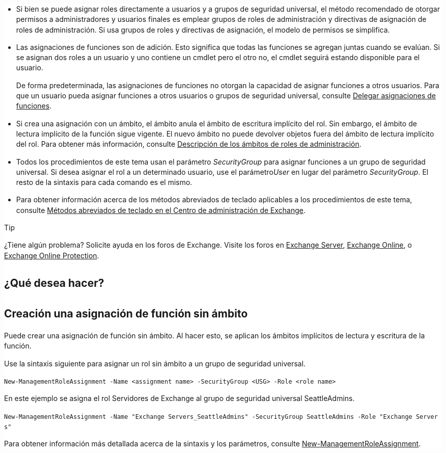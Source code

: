   - Si bien se puede asignar roles directamente a usuarios y a grupos de seguridad universal, el método recomendado de otorgar permisos a administradores y usuarios finales es emplear grupos de roles de administración y directivas de asignación de roles de administración. Si usa grupos de roles y directivas de asignación, el modelo de permisos se simplifica.

  - Las asignaciones de funciones son de adición. Esto significa que todas las funciones se agregan juntas cuando se evalúan. Si se asignan dos roles a un usuario y uno contiene un cmdlet pero el otro no, el cmdlet seguirá estando disponible para el usuario.
    
    De forma predeterminada, las asignaciones de funciones no otorgan la capacidad de asignar funciones a otros usuarios. Para que un usuario pueda asignar funciones a otros usuarios o grupos de seguridad universal, consulte [Delegar asignaciones de funciones](delegate-role-assignments-exchange-2013-help.md).

  - Si crea una asignación con un ámbito, el ámbito anula el ámbito de escritura implícito del rol. Sin embargo, el ámbito de lectura implícito de la función sigue vigente. El nuevo ámbito no puede devolver objetos fuera del ámbito de lectura implícito del rol. Para obtener más información, consulte [Descripción de los ámbitos de roles de administración](understanding-management-role-scopes-exchange-2013-help.md).

  - Todos los procedimientos de este tema usan el parámetro *SecurityGroup* para asignar funciones a un grupo de seguridad universal. Si desea asignar el rol a un determinado usuario, use el parámetro*User* en lugar del parámetro *SecurityGroup*. El resto de la sintaxis para cada comando es el mismo.

  - Para obtener información acerca de los métodos abreviados de teclado aplicables a los procedimientos de este tema, consulte [Métodos abreviados de teclado en el Centro de administración de Exchange](keyboard-shortcuts-in-the-exchange-admin-center-exchange-online-protection-help.md).


> [!TIP]
> ¿Tiene algún problema? Solicite ayuda en los foros de Exchange. Visite los foros en <A href="https://go.microsoft.com/fwlink/p/?linkid=60612">Exchange Server</A>, <A href="https://go.microsoft.com/fwlink/p/?linkid=267542">Exchange Online</A>, o <A href="https://go.microsoft.com/fwlink/p/?linkid=285351">Exchange Online Protection</A>.



## ¿Qué desea hacer?

## Creación una asignación de función sin ámbito

Puede crear una asignación de función sin ámbito. Al hacer esto, se aplican los ámbitos implícitos de lectura y escritura de la función.

Use la sintaxis siguiente para asignar un rol sin ámbito a un grupo de seguridad universal.

    New-ManagementRoleAssignment -Name <assignment name> -SecurityGroup <USG> -Role <role name>

En este ejemplo se asigna el rol Servidores de Exchange al grupo de seguridad universal SeattleAdmins.

    New-ManagementRoleAssignment -Name "Exchange Servers_SeattleAdmins" -SecurityGroup SeattleAdmins -Role "Exchange Servers"

Para obtener información más detallada acerca de la sintaxis y los parámetros, consulte [New-ManagementRoleAssignment](https://technet.microsoft.com/es-es/library/dd335193\(v=exchg.150\)).
